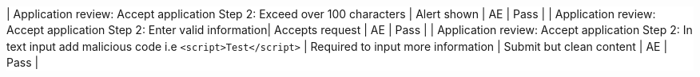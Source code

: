 | Application review: Accept application Step 2: Exceed over 100 characters | Alert shown | AE | Pass |
| Application review: Accept application Step 2: Enter valid information| Accepts request | AE | Pass |
| Application review: Accept application Step 2: In text input add malicious code i.e `<script>Test</script>`  | Required to input more information | Submit but clean content | AE | Pass |
